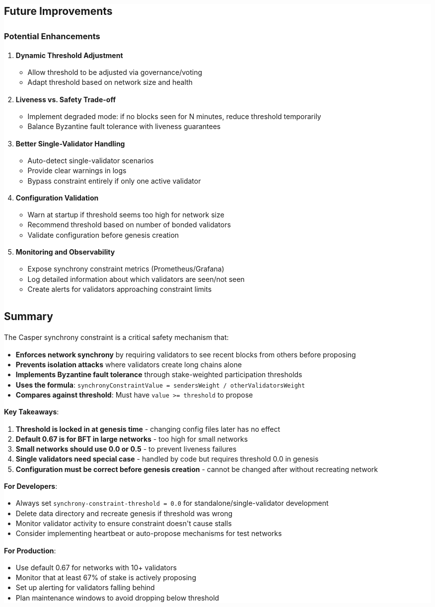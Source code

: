 ## Future Improvements

### Potential Enhancements

1. **Dynamic Threshold Adjustment**
   - Allow threshold to be adjusted via governance/voting
   - Adapt threshold based on network size and health

2. **Liveness vs. Safety Trade-off**
   - Implement degraded mode: if no blocks seen for N minutes, reduce threshold temporarily
   - Balance Byzantine fault tolerance with liveness guarantees

3. **Better Single-Validator Handling**
   - Auto-detect single-validator scenarios
   - Provide clear warnings in logs
   - Bypass constraint entirely if only one active validator

4. **Configuration Validation**
   - Warn at startup if threshold seems too high for network size
   - Recommend threshold based on number of bonded validators
   - Validate configuration before genesis creation

5. **Monitoring and Observability**
   - Expose synchrony constraint metrics (Prometheus/Grafana)
   - Log detailed information about which validators are seen/not seen
   - Create alerts for validators approaching constraint limits

## Summary

The Casper synchrony constraint is a critical safety mechanism that:

- **Enforces network synchrony** by requiring validators to see recent blocks from others before proposing
- **Prevents isolation attacks** where validators create long chains alone
- **Implements Byzantine fault tolerance** through stake-weighted participation thresholds
- **Uses the formula**: `synchronyConstraintValue = sendersWeight / otherValidatorsWeight`
- **Compares against threshold**: Must have `value >= threshold` to propose

**Key Takeaways**:

1. **Threshold is locked in at genesis time** - changing config files later has no effect
2. **Default 0.67 is for BFT in large networks** - too high for small networks
3. **Small networks should use 0.0 or 0.5** - to prevent liveness failures
4. **Single validators need special case** - handled by code but requires threshold 0.0 in genesis
5. **Configuration must be correct before genesis creation** - cannot be changed after without recreating network

**For Developers**:
- Always set `synchrony-constraint-threshold = 0.0` for standalone/single-validator development
- Delete data directory and recreate genesis if threshold was wrong
- Monitor validator activity to ensure constraint doesn't cause stalls
- Consider implementing heartbeat or auto-propose mechanisms for test networks

**For Production**:
- Use default 0.67 for networks with 10+ validators
- Monitor that at least 67% of stake is actively proposing
- Set up alerting for validators falling behind
- Plan maintenance windows to avoid dropping below threshold
